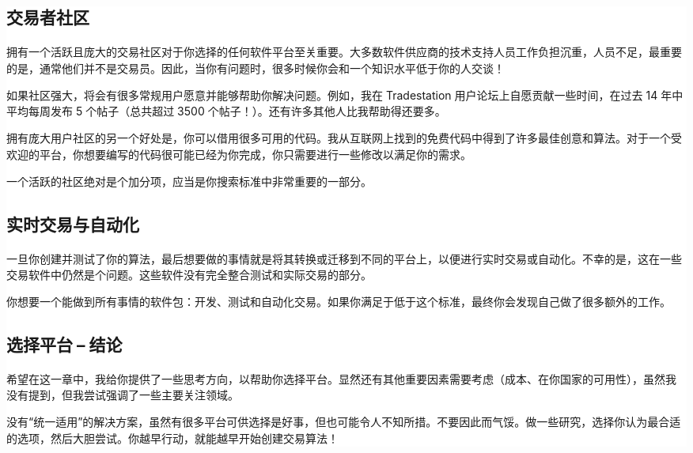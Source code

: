 ## 交易者社区

拥有一个活跃且庞大的交易社区对于你选择的任何软件平台至关重要。大多数软件供应商的技术支持人员工作负担沉重，人员不足，最重要的是，通常他们并不是交易员。因此，当你有问题时，很多时候你会和一个知识水平低于你的人交谈！

如果社区强大，将会有很多常规用户愿意并能够帮助你解决问题。例如，我在 Tradestation 用户论坛上自愿贡献一些时间，在过去 14 年中平均每周发布 5 个帖子（总共超过 3500 个帖子！）。还有许多其他人比我帮助得还要多。

拥有庞大用户社区的另一个好处是，你可以借用很多可用的代码。我从互联网上找到的免费代码中得到了许多最佳创意和算法。对于一个受欢迎的平台，你想要编写的代码很可能已经为你完成，你只需要进行一些修改以满足你的需求。

一个活跃的社区绝对是个加分项，应当是你搜索标准中非常重要的一部分。

## 实时交易与自动化

一旦你创建并测试了你的算法，最后想要做的事情就是将其转换或迁移到不同的平台上，以便进行实时交易或自动化。不幸的是，这在一些交易软件中仍然是个问题。这些软件没有完全整合测试和实际交易的部分。

你想要一个能做到所有事情的软件包：开发、测试和自动化交易。如果你满足于低于这个标准，最终你会发现自己做了很多额外的工作。

## 选择平台 – 结论

希望在这一章中，我给你提供了一些思考方向，以帮助你选择平台。显然还有其他重要因素需要考虑（成本、在你国家的可用性），虽然我没有提到，但我尝试强调了一些主要关注领域。

没有“统一适用”的解决方案，虽然有很多平台可供选择是好事，但也可能令人不知所措。不要因此而气馁。做一些研究，选择你认为最合适的选项，然后大胆尝试。你越早行动，就能越早开始创建交易算法！
